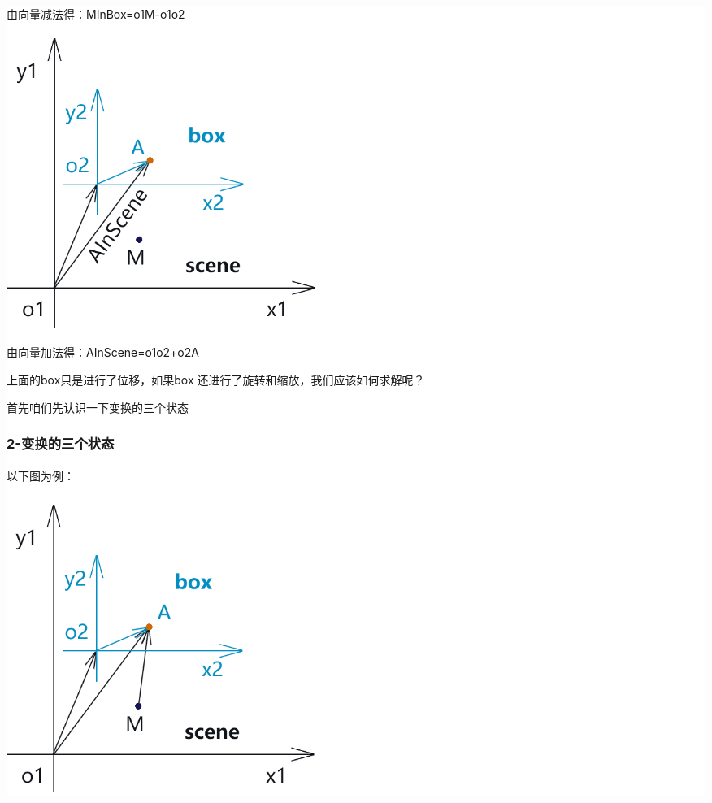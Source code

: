 

由向量减法得：MInBox=o1M-o1o2



![image-20201110200033403](images/image-20201110200033403.png)



由向量加法得：AInScene=o1o2+o2A

上面的box只是进行了位移，如果box 还进行了旋转和缩放，我们应该如何求解呢？

首先咱们先认识一下变换的三个状态



### 2-变换的三个状态

以下图为例：

![image-20201003075625725](images/image-20201003075625725.png)
